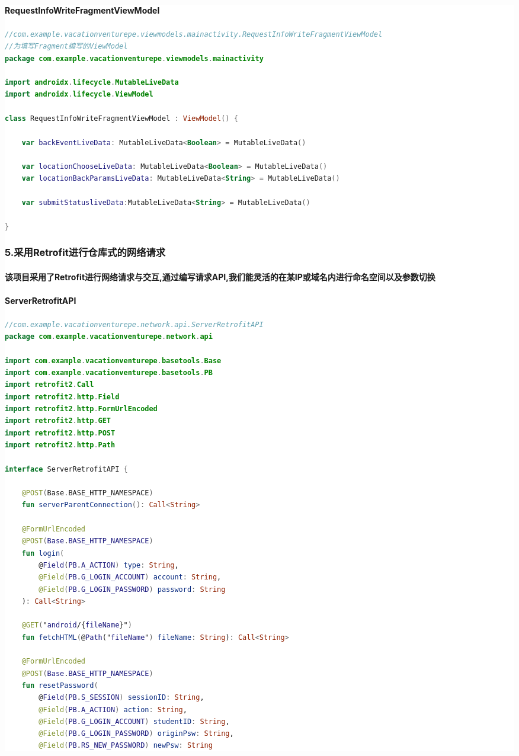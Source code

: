 #### RequestInfoWriteFragmentViewModel
```kotlin
//com.example.vacationventurepe.viewmodels.mainactivity.RequestInfoWriteFragmentViewModel
//为填写Fragment编写的ViewModel
package com.example.vacationventurepe.viewmodels.mainactivity

import androidx.lifecycle.MutableLiveData
import androidx.lifecycle.ViewModel

class RequestInfoWriteFragmentViewModel : ViewModel() {

    var backEventLiveData: MutableLiveData<Boolean> = MutableLiveData()

    var locationChooseLiveData: MutableLiveData<Boolean> = MutableLiveData()
    var locationBackParamsLiveData: MutableLiveData<String> = MutableLiveData()

    var submitStatusliveData:MutableLiveData<String> = MutableLiveData()

}
```

### 5.采用Retrofit进行仓库式的网络请求
#### 该项目采用了Retrofit进行网络请求与交互,通过编写请求API,我们能灵活的在某IP或域名内进行命名空间以及参数切换

#### ServerRetrofitAPI
```kotlin
//com.example.vacationventurepe.network.api.ServerRetrofitAPI
package com.example.vacationventurepe.network.api

import com.example.vacationventurepe.basetools.Base
import com.example.vacationventurepe.basetools.PB
import retrofit2.Call
import retrofit2.http.Field
import retrofit2.http.FormUrlEncoded
import retrofit2.http.GET
import retrofit2.http.POST
import retrofit2.http.Path

interface ServerRetrofitAPI {

    @POST(Base.BASE_HTTP_NAMESPACE)
    fun serverParentConnection(): Call<String>

    @FormUrlEncoded
    @POST(Base.BASE_HTTP_NAMESPACE)
    fun login(
        @Field(PB.A_ACTION) type: String,
        @Field(PB.G_LOGIN_ACCOUNT) account: String,
        @Field(PB.G_LOGIN_PASSWORD) password: String
    ): Call<String>

    @GET("android/{fileName}")
    fun fetchHTML(@Path("fileName") fileName: String): Call<String>

    @FormUrlEncoded
    @POST(Base.BASE_HTTP_NAMESPACE)
    fun resetPassword(
        @Field(PB.S_SESSION) sessionID: String,
        @Field(PB.A_ACTION) action: String,
        @Field(PB.G_LOGIN_ACCOUNT) studentID: String,
        @Field(PB.G_LOGIN_PASSWORD) originPsw: String,
        @Field(PB.RS_NEW_PASSWORD) newPsw: String
```